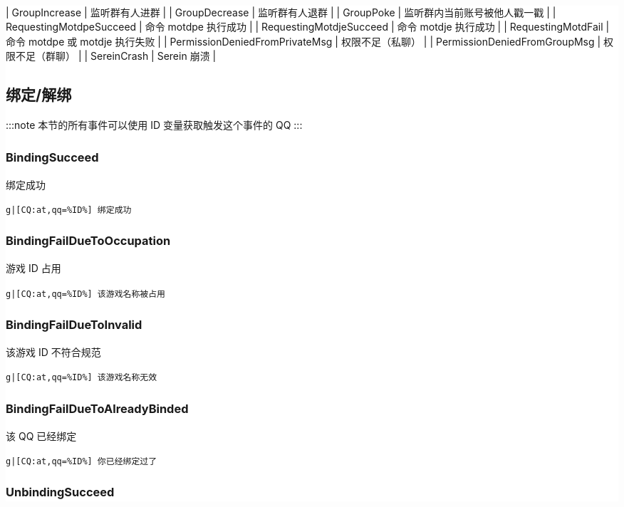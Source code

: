 | GroupIncrease                  | 监听群有人进群               |
| GroupDecrease                  | 监听群有人退群               |
| GroupPoke                      | 监听群内当前账号被他人戳一戳 |
| RequestingMotdpeSucceed        | 命令 motdpe 执行成功           |
| RequestingMotdjeSucceed        | 命令 motdje 执行成功           |
| RequestingMotdFail             | 命令 motdpe 或 motdje 执行失败   |
| PermissionDeniedFromPrivateMsg | 权限不足（私聊）             |
| PermissionDeniedFromGroupMsg   | 权限不足（群聊）             |
| SereinCrash                    | Serein 崩溃                   |

## 绑定/解绑

:::note
本节的所有事件可以使用 ID 变量获取触发这个事件的 QQ
:::

### BindingSucceed

绑定成功  

```txt title="Serein命令"
g|[CQ:at,qq=%ID%] 绑定成功
```

### BindingFailDueToOccupation

游戏 ID 占用  

```txt title="Serein命令"
g|[CQ:at,qq=%ID%] 该游戏名称被占用
```

### BindingFailDueToInvalid

该游戏 ID 不符合规范  

```txt title="Serein命令"
g|[CQ:at,qq=%ID%] 该游戏名称无效
```

### BindingFailDueToAlreadyBinded

该 QQ 已经绑定  

```txt title="Serein命令"
g|[CQ:at,qq=%ID%] 你已经绑定过了
```

### UnbindingSucceed
